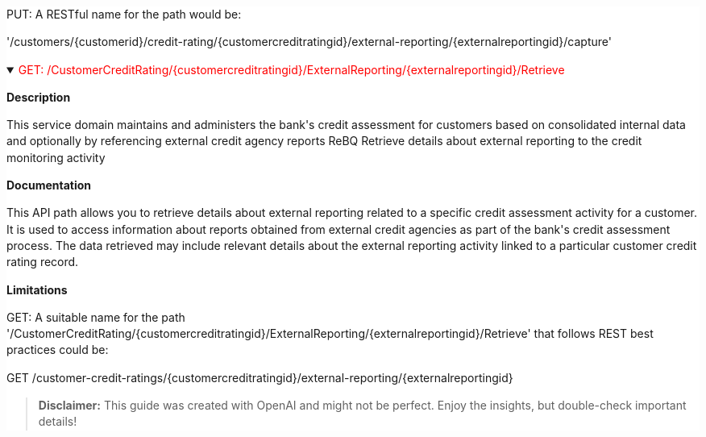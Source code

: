   PUT: A RESTful name for the path would be:

'/customers/{customerid}/credit-rating/{customercreditratingid}/external-reporting/{externalreportingid}/capture'

</details>

<details open>
  <summary><span style='color:red;'>GET: /CustomerCreditRating/{customercreditratingid}/ExternalReporting/{externalreportingid}/Retrieve</span></summary>

  **Description**

  This service domain maintains and administers the bank's credit assessment for customers based on consolidated internal data and optionally by referencing external credit agency reports ReBQ Retrieve details about external reporting to the credit monitoring activity

  **Documentation**

  This API path allows you to retrieve details about external reporting related to a specific credit assessment activity for a customer. It is used to access information about reports obtained from external credit agencies as part of the bank's credit assessment process. The data retrieved may include relevant details about the external reporting activity linked to a particular customer credit rating record.

  **Limitations**

  GET: A suitable name for the path '/CustomerCreditRating/{customercreditratingid}/ExternalReporting/{externalreportingid}/Retrieve' that follows REST best practices could be:

GET /customer-credit-ratings/{customercreditratingid}/external-reporting/{externalreportingid}

</details>

> **Disclaimer:** This guide was created with OpenAI and might not be perfect. Enjoy the insights, but double-check important details!
